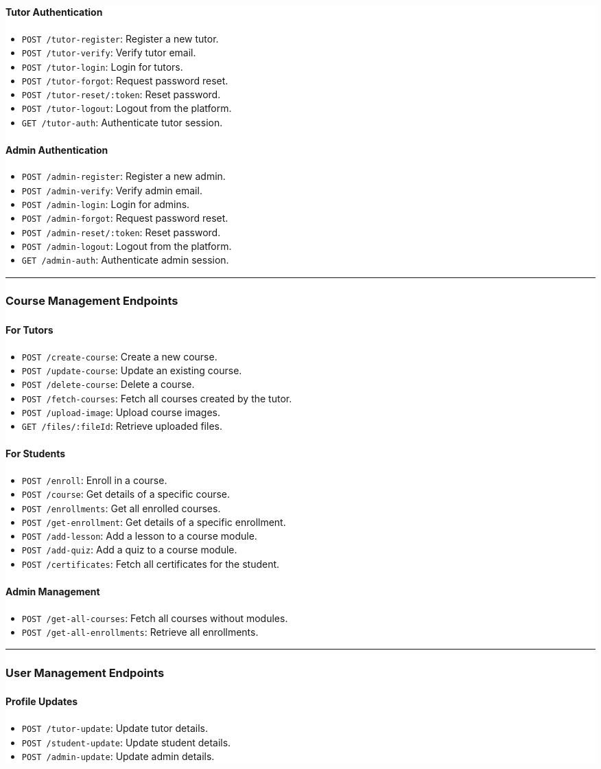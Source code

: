 #### **Tutor Authentication**
- `POST /tutor-register`: Register a new tutor.
- `POST /tutor-verify`: Verify tutor email.
- `POST /tutor-login`: Login for tutors.
- `POST /tutor-forgot`: Request password reset.
- `POST /tutor-reset/:token`: Reset password.
- `POST /tutor-logout`: Logout from the platform.
- `GET /tutor-auth`: Authenticate tutor session.

#### **Admin Authentication**
- `POST /admin-register`: Register a new admin.
- `POST /admin-verify`: Verify admin email.
- `POST /admin-login`: Login for admins.
- `POST /admin-forgot`: Request password reset.
- `POST /admin-reset/:token`: Reset password.
- `POST /admin-logout`: Logout from the platform.
- `GET /admin-auth`: Authenticate admin session.

---

### **Course Management Endpoints**

#### **For Tutors**
- `POST /create-course`: Create a new course.
- `POST /update-course`: Update an existing course.
- `POST /delete-course`: Delete a course.
- `POST /fetch-courses`: Fetch all courses created by the tutor.
- `POST /upload-image`: Upload course images.
- `GET /files/:fileId`: Retrieve uploaded files.

#### **For Students**
- `POST /enroll`: Enroll in a course.
- `POST /course`: Get details of a specific course.
- `POST /enrollments`: Get all enrolled courses.
- `POST /get-enrollment`: Get details of a specific enrollment.
- `POST /add-lesson`: Add a lesson to a course module.
- `POST /add-quiz`: Add a quiz to a course module.
- `POST /certificates`: Fetch all certificates for the student.

#### **Admin Management**
- `POST /get-all-courses`: Fetch all courses without modules.
- `POST /get-all-enrollments`: Retrieve all enrollments.

---

### **User Management Endpoints**

#### **Profile Updates**
- `POST /tutor-update`: Update tutor details.
- `POST /student-update`: Update student details.
- `POST /admin-update`: Update admin details.
